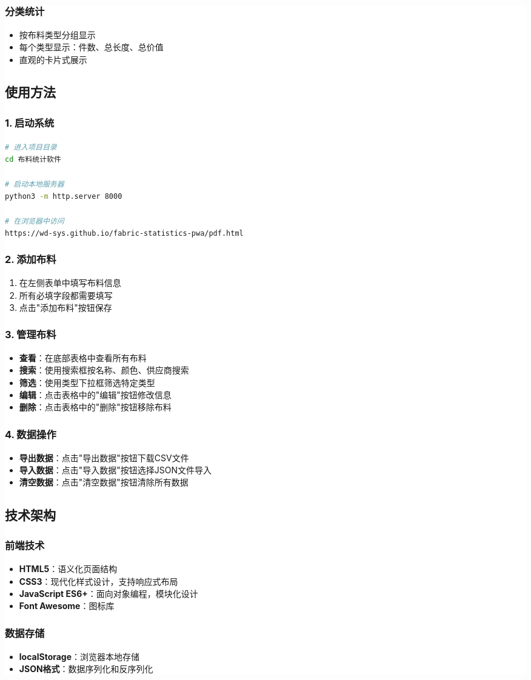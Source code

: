 ### 分类统计
- 按布料类型分组显示
- 每个类型显示：件数、总长度、总价值
- 直观的卡片式展示

## 使用方法

### 1. 启动系统
```bash
# 进入项目目录
cd 布料统计软件

# 启动本地服务器
python3 -m http.server 8000

# 在浏览器中访问
https://wd-sys.github.io/fabric-statistics-pwa/pdf.html
```

### 2. 添加布料
1. 在左侧表单中填写布料信息
2. 所有必填字段都需要填写
3. 点击"添加布料"按钮保存

### 3. 管理布料
- **查看**：在底部表格中查看所有布料
- **搜索**：使用搜索框按名称、颜色、供应商搜索
- **筛选**：使用类型下拉框筛选特定类型
- **编辑**：点击表格中的"编辑"按钮修改信息
- **删除**：点击表格中的"删除"按钮移除布料

### 4. 数据操作
- **导出数据**：点击"导出数据"按钮下载CSV文件
- **导入数据**：点击"导入数据"按钮选择JSON文件导入
- **清空数据**：点击"清空数据"按钮清除所有数据

## 技术架构

### 前端技术
- **HTML5**：语义化页面结构
- **CSS3**：现代化样式设计，支持响应式布局
- **JavaScript ES6+**：面向对象编程，模块化设计
- **Font Awesome**：图标库

### 数据存储
- **localStorage**：浏览器本地存储
- **JSON格式**：数据序列化和反序列化
